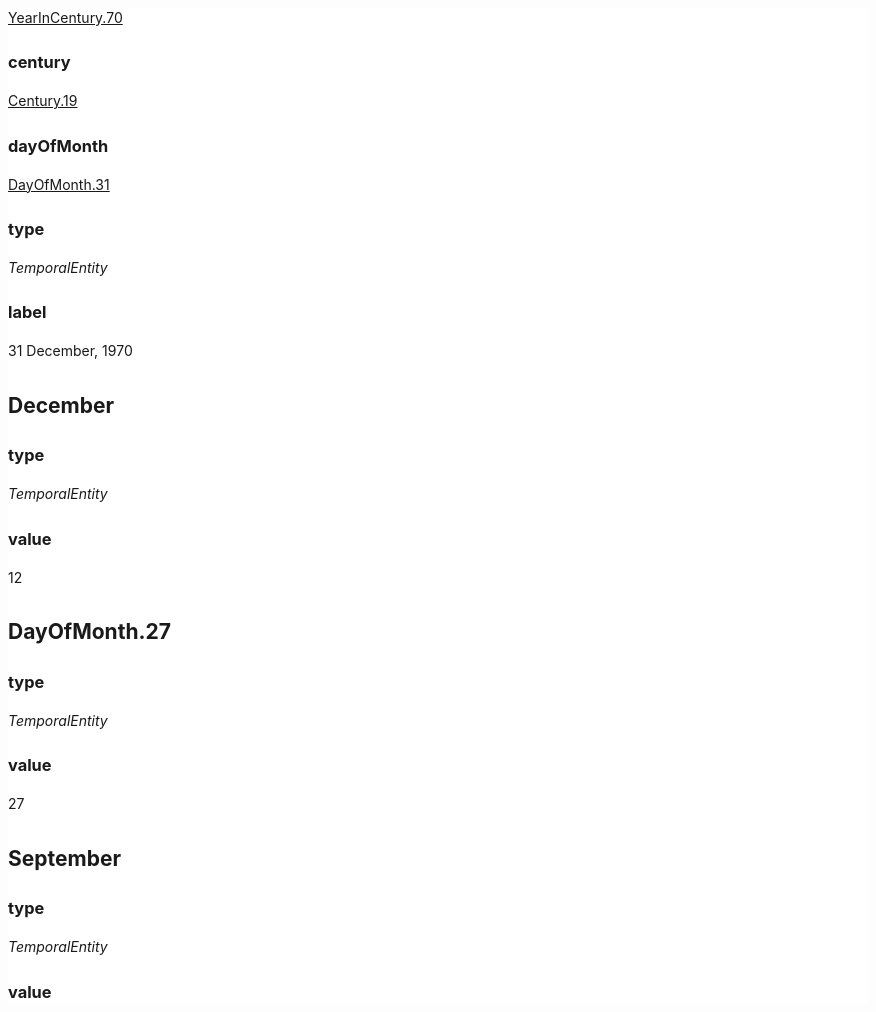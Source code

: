 
[YearInCentury.70](#YearInCentury.70)

### century


[Century.19](#Century.19)

### dayOfMonth


[DayOfMonth.31](#DayOfMonth.31)

### type


*TemporalEntity*

### label


31 December, 1970

## December

### type


*TemporalEntity*

### value


12

## DayOfMonth.27

### type


*TemporalEntity*

### value


27

## September

### type


*TemporalEntity*

### value
